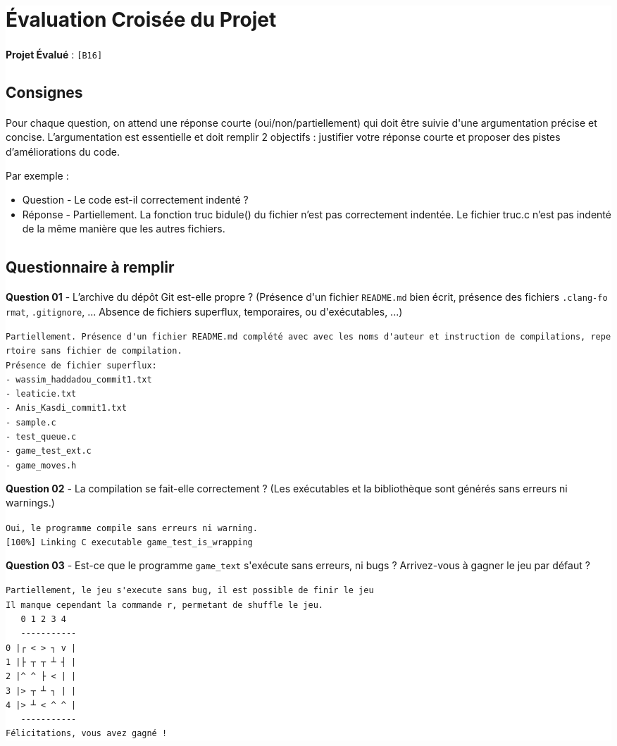 # Évaluation Croisée du Projet

**Projet Évalué** : `[B16]`

## Consignes

Pour chaque question, on attend une réponse courte (oui/non/partiellement) qui
doit être suivie d'une argumentation précise et concise. L’argumentation est
essentielle et doit remplir 2 objectifs : justifier votre réponse courte et
proposer des pistes d’améliorations du code.

Par exemple :

* Question - Le code est-il correctement indenté ?
* Réponse - Partiellement. La fonction truc bidule() du fichier n’est pas
  correctement indentée. Le fichier truc.c n’est pas indenté de la même manière
  que les autres fichiers.

## Questionnaire à remplir

**Question 01** - L’archive du dépôt Git est-elle propre ? (Présence d'un
fichier `README.md` bien écrit, présence des fichiers `.clang-format`,
`.gitignore`, ... Absence de fichiers superflux, temporaires, ou d'exécutables,
...)
```
Partiellement. Présence d'un fichier README.md complété avec avec les noms d'auteur et instruction de compilations, repertoire sans fichier de compilation.
Présence de fichier superflux:
- wassim_haddadou_commit1.txt
- leaticie.txt
- Anis_Kasdi_commit1.txt
- sample.c
- test_queue.c
- game_test_ext.c 
- game_moves.h
```

**Question 02** - La compilation se fait-elle correctement ? (Les exécutables et
la bibliothèque sont générés sans erreurs ni warnings.)

```
Oui, le programme compile sans erreurs ni warning.
[100%] Linking C executable game_test_is_wrapping
```

**Question 03** - Est-ce que le programme `game_text` s'exécute sans erreurs, ni
bugs ? Arrivez-vous à gagner le jeu par défaut ?

```
Partiellement, le jeu s'execute sans bug, il est possible de finir le jeu
Il manque cependant la commande r, permetant de shuffle le jeu.
   0 1 2 3 4 
   -----------
0 |┌ < > ┐ v |
1 |├ ┬ ┬ ┴ ┤ |
2 |^ ^ ├ < | |
3 |> ┬ ┴ ┐ | |
4 |> ┴ < ^ ^ |
   -----------
Félicitations, vous avez gagné !
```
